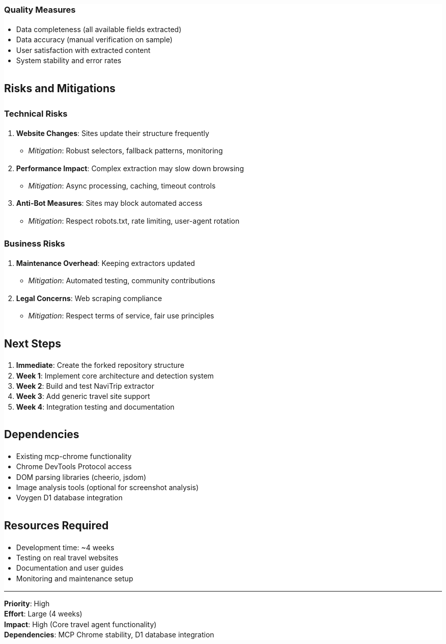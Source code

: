 ### Quality Measures
- Data completeness (all available fields extracted)
- Data accuracy (manual verification on sample)
- User satisfaction with extracted content
- System stability and error rates

## Risks and Mitigations

### Technical Risks
1. **Website Changes**: Sites update their structure frequently
   - *Mitigation*: Robust selectors, fallback patterns, monitoring

2. **Performance Impact**: Complex extraction may slow down browsing
   - *Mitigation*: Async processing, caching, timeout controls

3. **Anti-Bot Measures**: Sites may block automated access
   - *Mitigation*: Respect robots.txt, rate limiting, user-agent rotation

### Business Risks
1. **Maintenance Overhead**: Keeping extractors updated
   - *Mitigation*: Automated testing, community contributions

2. **Legal Concerns**: Web scraping compliance
   - *Mitigation*: Respect terms of service, fair use principles

## Next Steps

1. **Immediate**: Create the forked repository structure
2. **Week 1**: Implement core architecture and detection system  
3. **Week 2**: Build and test NaviTrip extractor
4. **Week 3**: Add generic travel site support
5. **Week 4**: Integration testing and documentation

## Dependencies

- Existing mcp-chrome functionality
- Chrome DevTools Protocol access
- DOM parsing libraries (cheerio, jsdom)
- Image analysis tools (optional for screenshot analysis)
- Voygen D1 database integration

## Resources Required

- Development time: ~4 weeks
- Testing on real travel websites
- Documentation and user guides
- Monitoring and maintenance setup

---

**Priority**: High  
**Effort**: Large (4 weeks)  
**Impact**: High (Core travel agent functionality)  
**Dependencies**: MCP Chrome stability, D1 database integration